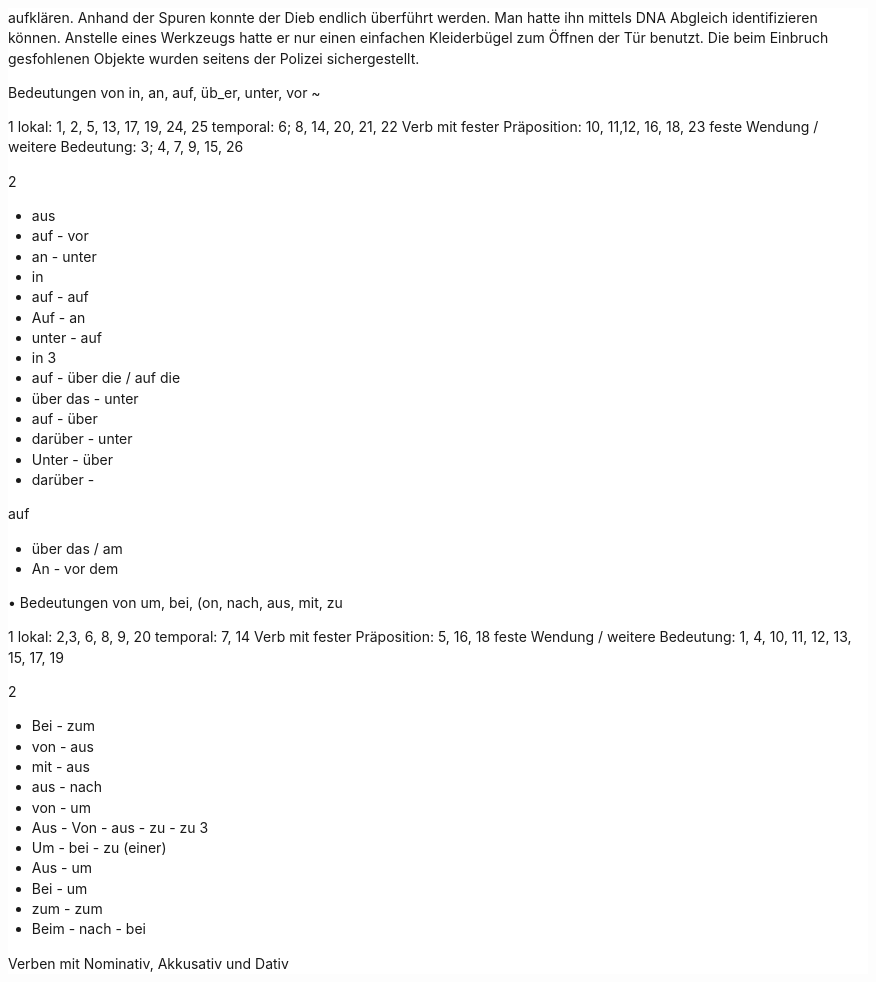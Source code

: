 aufklären. Anhand der Spuren konnte der Dieb endlich überführt werden. Man hatte ihn mittels DNA­
Abgleich identifizieren können. Anstelle eines Werkzeugs hatte er nur einen einfachen Kleiderbügel zum 
Öffnen der Tür benutzt. Die beim Einbruch gesfohlenen Objekte wurden seitens der Polizei sichergestellt. 

Bedeutungen von in, an, auf, üb_er, unter, vor 
~ 

1 lokal: 1, 2, 5, 13, 17, 19, 24, 25 temporal: 6; 8, 14, 20, 21, 22 Verb mit fester Präposition: 10, 11,12, 16, 
18, 23 feste Wendung / weitere Bedeutung: 3; 4, 7, 9, 15, 26 

2 
- aus 
- auf - vor 
- an - unter 
- in 
- auf - auf 
- Auf - an 
- unter - auf 
- in 
3 
- auf - über die / auf die 
- über das - unter 
- auf - über 
- darüber - unter 
- Unter - über 
- darüber -

auf 
- über das / am 
- An - vor dem 

• Bedeutungen von um, bei, \(on, nach, aus, mit, zu 

1 lokal: 2,3, 6, 8, 9, 20 temporal: 7, 14 Verb mit fester Präposition: 5, 16, 18 feste Wendung / weitere 
Bedeutung: 1, 4, 10, 11, 12, 13, 15, 17, 19 

2 
- Bei - zum 
- von - aus 
- mit - aus 
- aus - nach 
- von - um 
- Aus - Von - aus - zu - zu 
3 
- Um - bei - zu (einer) 
- Aus - um 
- Bei - um 
- zum - zum 
- Beim - nach - bei 

Verben mit Nominativ, Akkusativ und Dativ 
